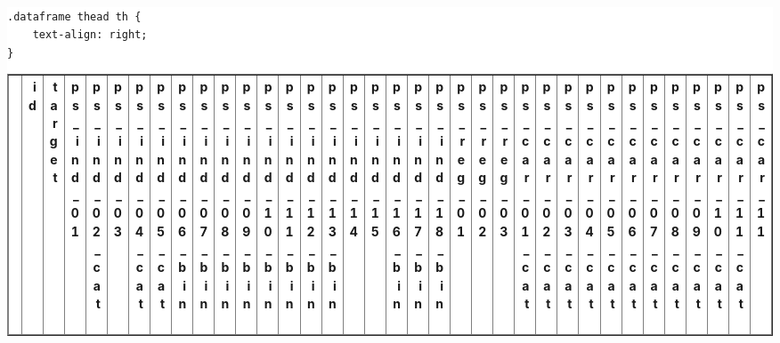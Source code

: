     .dataframe thead th {
        text-align: right;
    }
</style>
<table border="1" class="dataframe">
  <thead>
    <tr style="text-align: right;">
      <th></th>
      <th>id</th>
      <th>target</th>
      <th>ps_ind_01</th>
      <th>ps_ind_02_cat</th>
      <th>ps_ind_03</th>
      <th>ps_ind_04_cat</th>
      <th>ps_ind_05_cat</th>
      <th>ps_ind_06_bin</th>
      <th>ps_ind_07_bin</th>
      <th>ps_ind_08_bin</th>
      <th>ps_ind_09_bin</th>
      <th>ps_ind_10_bin</th>
      <th>ps_ind_11_bin</th>
      <th>ps_ind_12_bin</th>
      <th>ps_ind_13_bin</th>
      <th>ps_ind_14</th>
      <th>ps_ind_15</th>
      <th>ps_ind_16_bin</th>
      <th>ps_ind_17_bin</th>
      <th>ps_ind_18_bin</th>
      <th>ps_reg_01</th>
      <th>ps_reg_02</th>
      <th>ps_reg_03</th>
      <th>ps_car_01_cat</th>
      <th>ps_car_02_cat</th>
      <th>ps_car_03_cat</th>
      <th>ps_car_04_cat</th>
      <th>ps_car_05_cat</th>
      <th>ps_car_06_cat</th>
      <th>ps_car_07_cat</th>
      <th>ps_car_08_cat</th>
      <th>ps_car_09_cat</th>
      <th>ps_car_10_cat</th>
      <th>ps_car_11_cat</th>
      <th>ps_car_11</th>
      <th>ps_car_12</th>
      <th>ps_car_13</th>
      <th>ps_car_14</th>
      <th>ps_car_15</th>
      <th>ps_calc_01</th>
      <th>ps_calc_02</th>
      <th>ps_calc_03</th>
      <th>ps_calc_04</th>
      <th>ps_calc_05</th>
      <th>ps_calc_06</th>
      <th>ps_calc_07</th>
      <th>ps_calc_08</th>
      <th>ps_calc_09</th>
      <th>ps_calc_10</th>
      <th>ps_calc_11</th>
      <th>ps_calc_12</th>
      <th>ps_calc_13</th>
      <th>ps_calc_14</th>
      <th>ps_calc_15_bin</th>
      <th>ps_calc_16_bin</th>
      <th>ps_calc_17_bin</th>